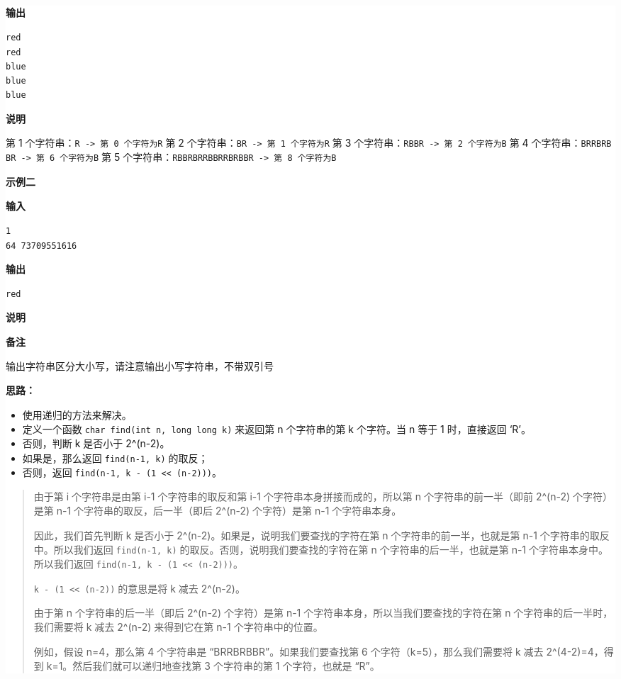 **输出**

```plaintext
red
red
blue
blue
blue
```

**说明**

第 1 个字符串：`R -> 第 0 个字符为R`
第 2 个字符串：`BR -> 第 1 个字符为R`
第 3 个字符串：`RBBR -> 第 2 个字符为B`
第 4 个字符串：`BRRBRBBR -> 第 6 个字符为B`
第 5 个字符串：`RBBRBRRBBRRBRBBR -> 第 8 个字符为B`

**示例二**

**输入**

```plaintext
1
64 73709551616
```

**输出**

```plaintext
red
```

**说明**

**备注**

输出字符串区分大小写，请注意输出小写字符串，不带双引号



**思路：**

- 使用递归的方法来解决。
- 定义一个函数 `char find(int n, long long k)` 来返回第 n 个字符串的第 k 个字符。当 n 等于 1 时，直接返回 ‘R’。
- 否则，判断 k 是否小于 2^(n-2)。
- 如果是，那么返回 `find(n-1, k)` 的取反；
- 否则，返回 `find(n-1, k - (1 << (n-2)))`。

> 
>
> 由于第 i 个字符串是由第 i-1 个字符串的取反和第 i-1 个字符串本身拼接而成的，所以第 n 个字符串的前一半（即前 2^(n-2) 个字符）是第 n-1 个字符串的取反，后一半（即后 2^(n-2) 个字符）是第 n-1 个字符串本身。
>
> 因此，我们首先判断 k 是否小于 2^(n-2)。如果是，说明我们要查找的字符在第 n 个字符串的前一半，也就是第 n-1 个字符串的取反中。所以我们返回 `find(n-1, k)` 的取反。否则，说明我们要查找的字符在第 n 个字符串的后一半，也就是第 n-1 个字符串本身中。所以我们返回 `find(n-1, k - (1 << (n-2)))`。
>
> `k - (1 << (n-2))` 的意思是将 k 减去 2^(n-2)。
>
> 由于第 n 个字符串的后一半（即后 2^(n-2) 个字符）是第 n-1 个字符串本身，所以当我们要查找的字符在第 n 个字符串的后一半时，我们需要将 k 减去 2^(n-2) 来得到它在第 n-1 个字符串中的位置。
>
> 例如，假设 n=4，那么第 4 个字符串是 “BRRBRBBR”。如果我们要查找第 6 个字符（k=5），那么我们需要将 k 减去 2^(4-2)=4，得到 k=1。然后我们就可以递归地查找第 3 个字符串的第 1 个字符，也就是 “R”。

